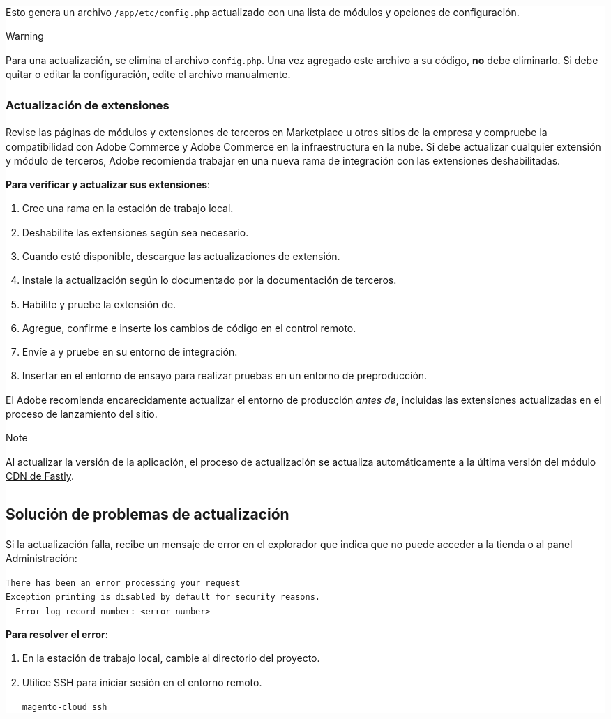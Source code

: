   Esto genera un archivo `/app/etc/config.php` actualizado con una lista de módulos y opciones de configuración.

>[!WARNING]
>
>Para una actualización, se elimina el archivo `config.php`. Una vez agregado este archivo a su código, **no** debe eliminarlo. Si debe quitar o editar la configuración, edite el archivo manualmente.

### Actualización de extensiones

Revise las páginas de módulos y extensiones de terceros en Marketplace u otros sitios de la empresa y compruebe la compatibilidad con Adobe Commerce y Adobe Commerce en la infraestructura en la nube. Si debe actualizar cualquier extensión y módulo de terceros, Adobe recomienda trabajar en una nueva rama de integración con las extensiones deshabilitadas.

**Para verificar y actualizar sus extensiones**:

1. Cree una rama en la estación de trabajo local.

1. Deshabilite las extensiones según sea necesario.

1. Cuando esté disponible, descargue las actualizaciones de extensión.

1. Instale la actualización según lo documentado por la documentación de terceros.

1. Habilite y pruebe la extensión de.

1. Agregue, confirme e inserte los cambios de código en el control remoto.

1. Envíe a y pruebe en su entorno de integración.

1. Insertar en el entorno de ensayo para realizar pruebas en un entorno de preproducción.

El Adobe recomienda encarecidamente actualizar el entorno de producción _antes de_, incluidas las extensiones actualizadas en el proceso de lanzamiento del sitio.

>[!NOTE]
>
>Al actualizar la versión de la aplicación, el proceso de actualización se actualiza automáticamente a la última versión del [módulo CDN de Fastly](../cdn/fastly.md#fastly-cdn-module-for-magento-2).

## Solución de problemas de actualización

Si la actualización falla, recibe un mensaje de error en el explorador que indica que no puede acceder a la tienda o al panel Administración:

```
There has been an error processing your request
Exception printing is disabled by default for security reasons.
  Error log record number: <error-number>
```

**Para resolver el error**:

1. En la estación de trabajo local, cambie al directorio del proyecto.

1. Utilice SSH para iniciar sesión en el entorno remoto.

   ```bash
   magento-cloud ssh
   ```
